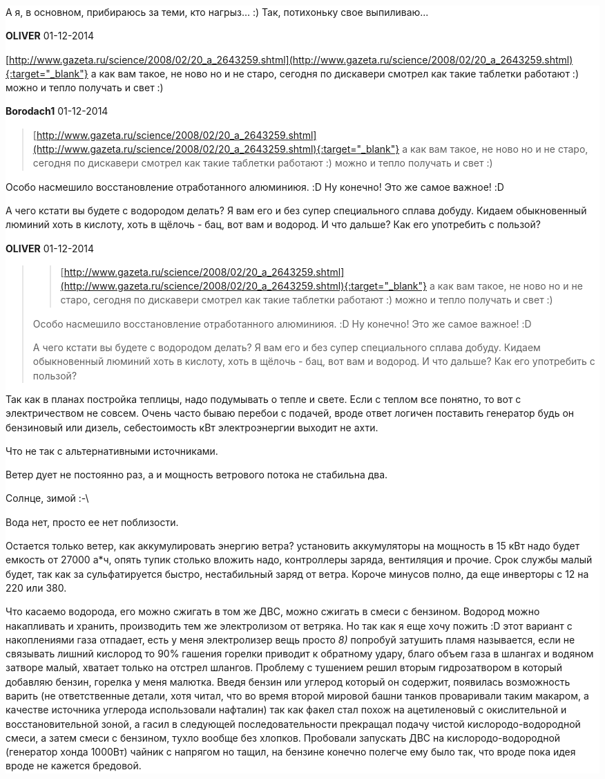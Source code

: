 А я, в основном, прибираюсь за теми, кто нагрыз... :) Так, потихоньку свое выпиливаю...


**OLIVER** 01-12-2014

[http://www.gazeta.ru/science/2008/02/20_a_2643259.shtml](http://www.gazeta.ru/science/2008/02/20_a_2643259.shtml){:target="_blank"} а как вам такое, не ново но и не старо, сегодня по дискавери смотрел как такие таблетки работают :) можно и тепло получать и свет :)


**Borodach1** 01-12-2014

> [http://www.gazeta.ru/science/2008/02/20_a_2643259.shtml](http://www.gazeta.ru/science/2008/02/20_a_2643259.shtml){:target="_blank"} а как вам такое, не ново но и не старо, сегодня по дискавери смотрел как такие таблетки работают :) можно и тепло получать и свет :)

Особо насмешило восстановление отработанного алюминиюя. :D Ну конечно! Это же самое важное! :D

А чего кстати вы будете с водородом делать? Я вам его и без супер специального сплава добуду. Кидаем обыкновенный люминий хоть в кислоту, хоть в щёлочь - бац, вот вам и водород. И что дальше? Как его употребить с пользой?


**OLIVER** 01-12-2014

> > [http://www.gazeta.ru/science/2008/02/20_a_2643259.shtml](http://www.gazeta.ru/science/2008/02/20_a_2643259.shtml){:target="_blank"} а как вам такое, не ново но и не старо, сегодня по дискавери смотрел как такие таблетки работают :) можно и тепло получать и свет :)
> 
> 
> 
> Особо насмешило восстановление отработанного алюминиюя. :D Ну конечно! Это же самое важное! :D
> 
> А чего кстати вы будете с водородом делать? Я вам его и без супер специального сплава добуду. Кидаем обыкновенный люминий хоть в кислоту, хоть в щёлочь - бац, вот вам и водород. И что дальше? Как его употребить с пользой?

Так как в планах постройка теплицы, надо подумывать о тепле и свете. Если с теплом все понятно, то вот с электричеством не совсем. Очень часто бываю перебои с подачей, вроде ответ логичен поставить генератор будь он бензиновый или дизель, себестоимость кВт электроэнергии выходит не ахти. 

Что не так с альтернативными источниками. 

Ветер дует не постоянно раз, а и мощность ветрового потока не стабильна два.

Солнце, зимой :-\

Вода нет, просто ее нет поблизости.

Остается только ветер, как аккумулировать энергию ветра? установить аккумуляторы на мощность в 15 кВт надо будет емкость от 27000 а*ч, опять тупик столько вложить надо, контроллеры заряда, вентиляция и прочие. Срок службы малый будет, так как за сульфатируется быстро, нестабильный заряд от ветра. Короче минусов полно, да еще инверторы с 12 на 220 или 380.

Что касаемо водорода, его можно сжигать в том же ДВС, можно сжигать в смеси с бензином. Водород можно накапливать и хранить, производить тем же электролизом от ветряка. Но так как я еще хочу пожить :D этот вариант с накоплениями газа отпадает, есть у меня электролизер вещь просто *8)* попробуй затушить пламя называется, если не связывать лишний кислород то 90% гашения горелки приводит к обратному удару, благо объем газа в шлангах и водяном затворе малый, хватает только на отстрел шлангов. Проблему с тушением решил вторым гидрозатвором в который добавляю бензин, горелка у меня малютка. Введя бензин или углерод который он содержит, появилась возможность варить (не ответственные детали, хотя читал, что во время второй мировой башни танков проваривали таким макаром, а качестве источника углерода использовали нафталин) так как факел стал похож на ацетиленовый с окислительной и восстановительной зоной, а гасил в следующей последовательности прекращал подачу чистой кислородо-водородной смеси, а затем смеси с бензином, тухло вообще без хлопков. Пробовали запускать ДВС на кислородо-водородной (генератор хонда 1000Вт) чайник с напрягом но тащил, на бензине конечно полегче ему было так, что вроде пока идея вроде не кажется бредовой. 
